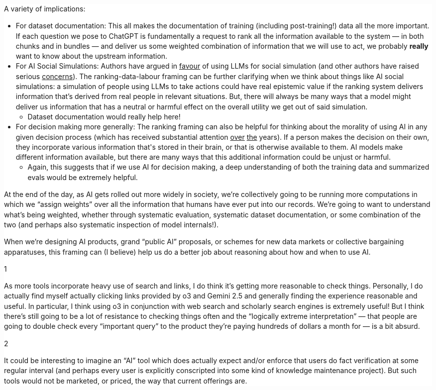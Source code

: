 A variety of implications:

* For dataset documentation: This all makes the documentation of training (including post-training\!) data all the more important. If each question we pose to ChatGPT is fundamentally a request to rank all the information available to the system — in both chunks and in bundles — and deliver us some weighted combination of information that we will use to act, we probably **really** want to know about the upstream information.  
* For AI Social Simulations: Authors have argued in [favour](https://arxiv.org/abs/2504.02234) of using LLMs for social simulation (and other authors have raised serious [concerns](https://dl.acm.org/doi/full/10.1145/3613904.3642703)). The ranking-data-labour framing can be further clarifying when we think about things like AI social simulations: a simulation of people using LLMs to take actions could have real epistemic value if the ranking system delivers information that’s derived from real people in relevant situations. But, there will always be many ways that a model might deliver us information that has a neutral or harmful effect on the overall utility we get out of said simulation.  
  * Dataset documentation would really help here\!  
* For decision making more generally: The ranking framing can also be helpful for thinking about the morality of using AI in any given decision process (which has received substantial attention [over](https://www.nature.com/articles/s43586-022-00172-0.epdf?sharing_token=20oCMhzni41xvDUut2OItdRgN0jAjWel9jnR3ZoTv0OwjbZm_FCT7gsPxkyDixLb1Sapyw-rKunjdUM-MQsb2Df0fuyC5afG4elbIDnGjYVTr4j3hlrQ7YmaASLl3Q0UKi5thaNq9gvVPV-cT8IZm9wh7kXFdLAzLh60tNgS2gE%3D) [the](https://arxiv.org/abs/2005.04176) years). If a person makes the decision on their own, they incorporate various information that's stored in their brain, or that is otherwise available to them. AI models make different information available, but there are many ways that this additional information could be unjust or harmful.  
  * Again, this suggests that if we use AI for decision making, a deep understanding of both the training data and summarized evals would be extremely helpful.

At the end of the day, as AI gets rolled out more widely in society, we’re collectively going to be running more computations in which we “assign weights” over all the information that humans have ever put into our records. We’re going to want to understand what’s being weighted, whether through systematic evaluation, systematic dataset documentation, or some combination of the two (and perhaps also systematic inspection of model internals\!).

When we’re designing AI products, grand “public AI” proposals, or schemes for new data markets or collective bargaining apparatuses, this framing can (I believe) help us do a better job about reasoning about how and when to use AI.

1

As more tools incorporate heavy use of search and links, I do think it’s getting more reasonable to check things. Personally, I do actually find myself actually clicking links provided by o3 and Gemini 2.5 and generally finding the experience reasonable and useful. In particular, I think using o3 in conjunction with web search and scholarly search engines is extremely useful\! But I think there’s still going to be a lot of resistance to checking things often and the “logically extreme interpretation” — that people are going to double check every “important query” to the product they’re paying hundreds of dollars a month for — is a bit absurd.

2

It could be interesting to imagine an “AI” tool which does actually expect and/or enforce that users do fact verification at some regular interval (and perhaps every user is explicitly conscripted into some kind of knowledge maintenance project). But such tools would not be marketed, or priced, the way that current offerings are.
